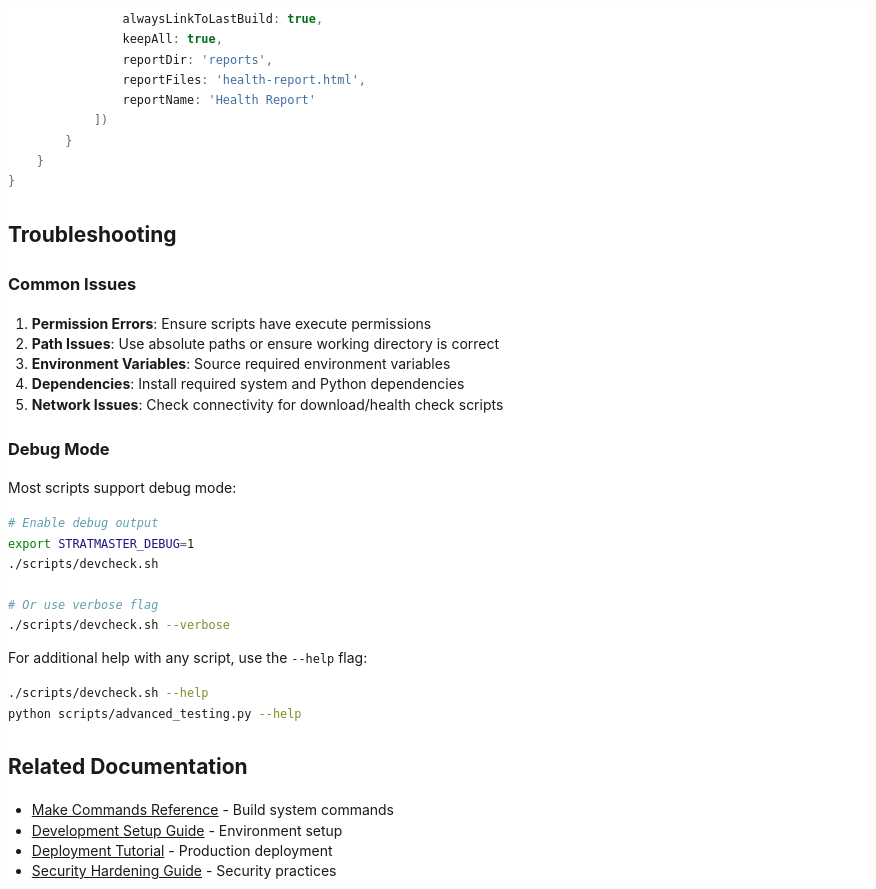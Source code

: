 ```groovy
                alwaysLinkToLastBuild: true,
                keepAll: true,
                reportDir: 'reports',
                reportFiles: 'health-report.html',
                reportName: 'Health Report'
            ])
        }
    }
}
```

## Troubleshooting

### Common Issues

1. **Permission Errors**: Ensure scripts have execute permissions
2. **Path Issues**: Use absolute paths or ensure working directory is correct
3. **Environment Variables**: Source required environment variables
4. **Dependencies**: Install required system and Python dependencies
5. **Network Issues**: Check connectivity for download/health check scripts

### Debug Mode

Most scripts support debug mode:

```bash
# Enable debug output
export STRATMASTER_DEBUG=1
./scripts/devcheck.sh

# Or use verbose flag
./scripts/devcheck.sh --verbose
```

For additional help with any script, use the `--help` flag:

```bash
./scripts/devcheck.sh --help
python scripts/advanced_testing.py --help
```

## Related Documentation

- [Make Commands Reference](make-commands.md) - Build system commands
- [Development Setup Guide](../../how-to/development-setup.md) - Environment setup
- [Deployment Tutorial](../../tutorials/production-deployment.md) - Production deployment
- [Security Hardening Guide](../../how-to/security-hardening.md) - Security practices